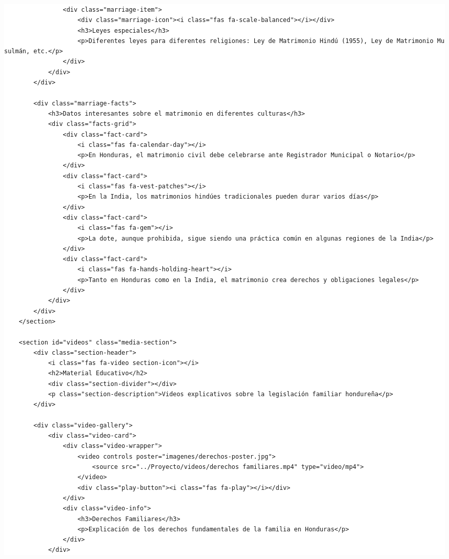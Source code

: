                     <div class="marriage-item">
                        <div class="marriage-icon"><i class="fas fa-scale-balanced"></i></div>
                        <h3>Leyes especiales</h3>
                        <p>Diferentes leyes para diferentes religiones: Ley de Matrimonio Hindú (1955), Ley de Matrimonio Musulmán, etc.</p>
                    </div>
                </div>
            </div>
            
            <div class="marriage-facts">
                <h3>Datos interesantes sobre el matrimonio en diferentes culturas</h3>
                <div class="facts-grid">
                    <div class="fact-card">
                        <i class="fas fa-calendar-day"></i>
                        <p>En Honduras, el matrimonio civil debe celebrarse ante Registrador Municipal o Notario</p>
                    </div>
                    <div class="fact-card">
                        <i class="fas fa-vest-patches"></i>
                        <p>En la India, los matrimonios hindúes tradicionales pueden durar varios días</p>
                    </div>
                    <div class="fact-card">
                        <i class="fas fa-gem"></i>
                        <p>La dote, aunque prohibida, sigue siendo una práctica común en algunas regiones de la India</p>
                    </div>
                    <div class="fact-card">
                        <i class="fas fa-hands-holding-heart"></i>
                        <p>Tanto en Honduras como en la India, el matrimonio crea derechos y obligaciones legales</p>
                    </div>
                </div>
            </div>
        </section>

        <section id="videos" class="media-section">
            <div class="section-header">
                <i class="fas fa-video section-icon"></i>
                <h2>Material Educativo</h2>
                <div class="section-divider"></div>
                <p class="section-description">Videos explicativos sobre la legislación familiar hondureña</p>
            </div>
            
            <div class="video-gallery">
                <div class="video-card">
                    <div class="video-wrapper">
                        <video controls poster="imagenes/derechos-poster.jpg">
                            <source src="../Proyecto/videos/derechos familiares.mp4" type="video/mp4">
                        </video>
                        <div class="play-button"><i class="fas fa-play"></i></div>
                    </div>
                    <div class="video-info">
                        <h3>Derechos Familiares</h3>
                        <p>Explicación de los derechos fundamentales de la familia en Honduras</p>
                    </div>
                </div>
                